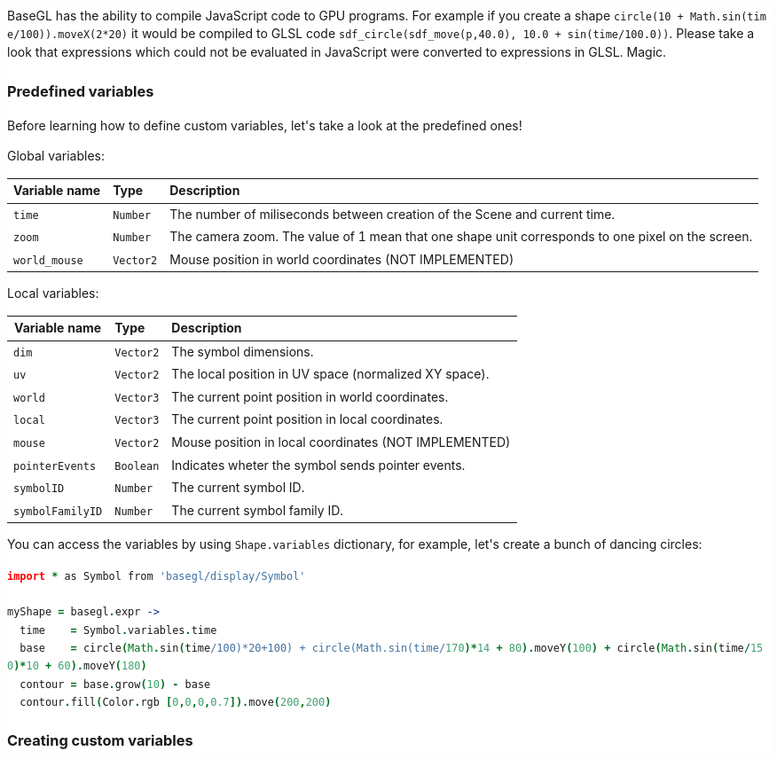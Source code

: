 BaseGL has the ability to compile JavaScript code to GPU programs. For example if you create a shape `circle(10 + Math.sin(time/100)).moveX(2*20)` it would be compiled to GLSL code `sdf_circle(sdf_move(p,40.0), 10.0 + sin(time/100.0))`. Please take a look that expressions which could not be evaluated in JavaScript were converted to expressions in GLSL. Magic.


### Predefined variables

Before learning how to define custom variables, let's take a look at the predefined ones!

Global variables:

| Variable name     | Type      | Description   |
| ----------------- |:--------- | :------------ |
| `time`            | `Number`  | The number of miliseconds between creation of the Scene and current time. |
| `zoom`            | `Number`  | The camera zoom. The value of 1 mean that one shape unit corresponds to one pixel on the screen. |
| `world_mouse`     | `Vector2` | Mouse position in world coordinates (NOT IMPLEMENTED) |


Local variables:

| Variable name     | Type      | Description   |
| ----------------- |:--------- | :------------ |
| `dim`             | `Vector2` | The symbol dimensions. |
| `uv`              | `Vector2` | The local position in UV space (normalized XY space). |
| `world`           | `Vector3` | The current point position in world coordinates. |
| `local`           | `Vector3` | The current point position in local coordinates. |
| `mouse`           | `Vector2` | Mouse position in local coordinates (NOT IMPLEMENTED) |
| `pointerEvents`   | `Boolean` | Indicates wheter the symbol sends pointer events. |
| `symbolID`        | `Number`  | The current symbol ID. |
| `symbolFamilyID`  | `Number`  | The current symbol family ID. |

You can access the variables by using `Shape.variables` dictionary, for example, let's create a bunch of dancing circles:

```coffeescript
import * as Symbol from 'basegl/display/Symbol'

myShape = basegl.expr ->
  time    = Symbol.variables.time
  base    = circle(Math.sin(time/100)*20+100) + circle(Math.sin(time/170)*14 + 80).moveY(100) + circle(Math.sin(time/150)*10 + 60).moveY(180)
  contour = base.grow(10) - base
  contour.fill(Color.rgb [0,0,0,0.7]).move(200,200)
```



### Creating custom variables
